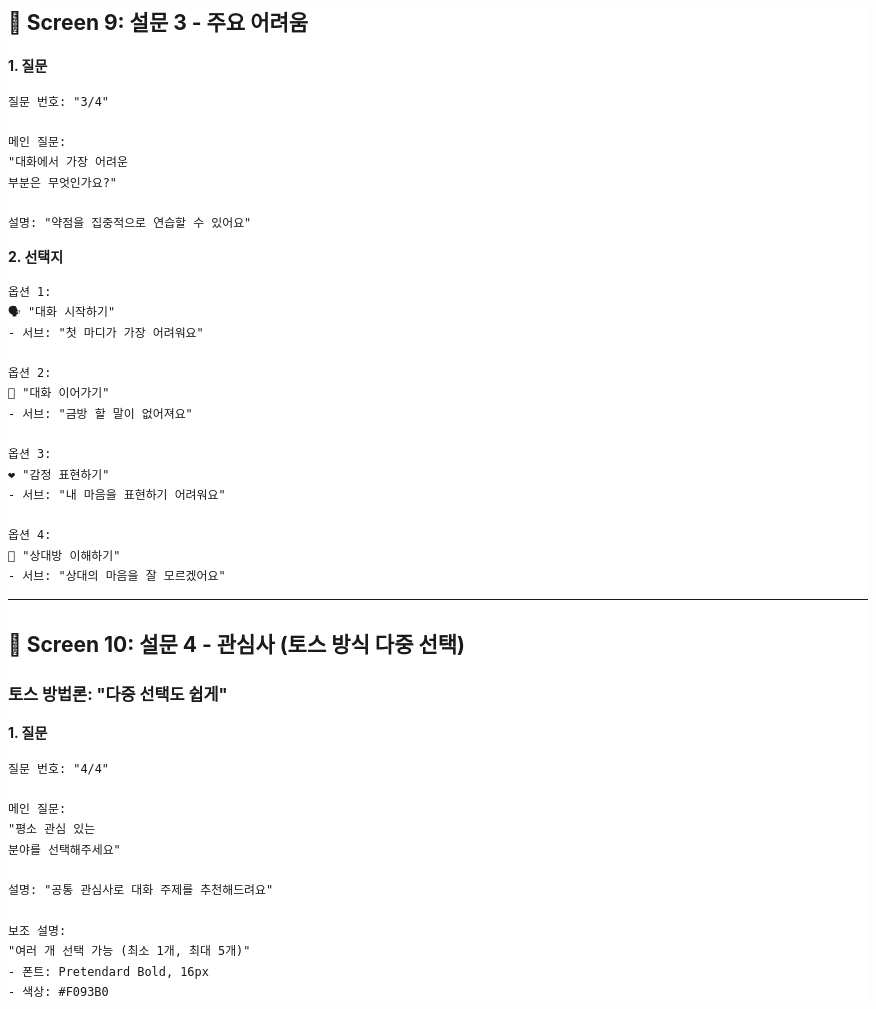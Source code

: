 
## 📱 **Screen 9: 설문 3 - 주요 어려움**

**1. 질문**
```
질문 번호: "3/4"

메인 질문:
"대화에서 가장 어려운
부분은 무엇인가요?"

설명: "약점을 집중적으로 연습할 수 있어요"
```

**2. 선택지**
```
옵션 1:
🗣️ "대화 시작하기"
- 서브: "첫 마디가 가장 어려워요"

옵션 2:
💬 "대화 이어가기"
- 서브: "금방 할 말이 없어져요"

옵션 3:
❤️ "감정 표현하기"
- 서브: "내 마음을 표현하기 어려워요"

옵션 4:
🤝 "상대방 이해하기"
- 서브: "상대의 마음을 잘 모르겠어요"
```

---

## 📱 **Screen 10: 설문 4 - 관심사 (토스 방식 다중 선택)**

### **토스 방법론: "다중 선택도 쉽게"**

**1. 질문**
```
질문 번호: "4/4"

메인 질문:
"평소 관심 있는
분야를 선택해주세요"

설명: "공통 관심사로 대화 주제를 추천해드려요"

보조 설명:
"여러 개 선택 가능 (최소 1개, 최대 5개)"
- 폰트: Pretendard Bold, 16px
- 색상: #F093B0
```
